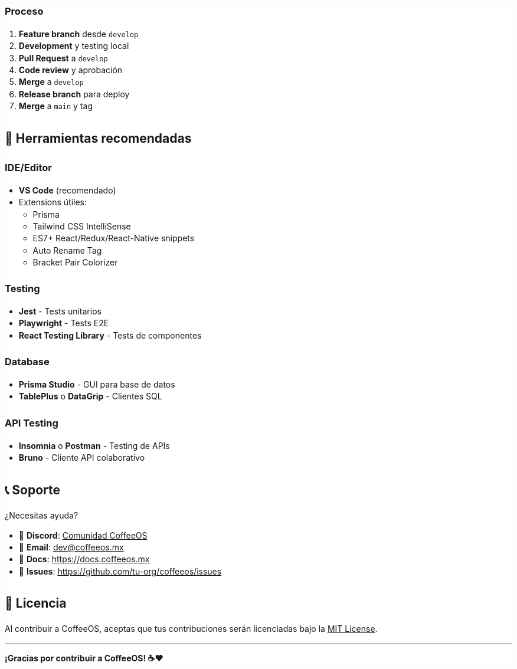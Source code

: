 ### Proceso
1. **Feature branch** desde `develop`
2. **Development** y testing local
3. **Pull Request** a `develop`
4. **Code review** y aprobación
5. **Merge** a `develop`
6. **Release branch** para deploy
7. **Merge** a `main` y tag

## 🔧 Herramientas recomendadas

### IDE/Editor
- **VS Code** (recomendado)
- Extensions útiles:
  - Prisma
  - Tailwind CSS IntelliSense
  - ES7+ React/Redux/React-Native snippets
  - Auto Rename Tag
  - Bracket Pair Colorizer

### Testing
- **Jest** - Tests unitarios
- **Playwright** - Tests E2E
- **React Testing Library** - Tests de componentes

### Database
- **Prisma Studio** - GUI para base de datos
- **TablePlus** o **DataGrip** - Clientes SQL

### API Testing
- **Insomnia** o **Postman** - Testing de APIs
- **Bruno** - Cliente API colaborativo

## 📞 Soporte

¿Necesitas ayuda?

- 💬 **Discord**: [Comunidad CoffeeOS](https://discord.gg/coffeeos)
- 📧 **Email**: dev@coffeeos.mx  
- 📖 **Docs**: https://docs.coffeeos.mx
- 🐛 **Issues**: https://github.com/tu-org/coffeeos/issues

## 📄 Licencia

Al contribuir a CoffeeOS, aceptas que tus contribuciones serán licenciadas bajo la [MIT License](LICENSE).

---

**¡Gracias por contribuir a CoffeeOS! ☕️❤️**